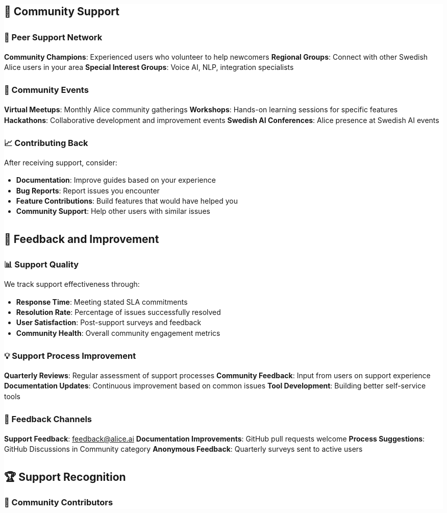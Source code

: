## 👥 Community Support

### 🤝 Peer Support Network

**Community Champions**: Experienced users who volunteer to help newcomers
**Regional Groups**: Connect with other Swedish Alice users in your area
**Special Interest Groups**: Voice AI, NLP, integration specialists

### 🎉 Community Events

**Virtual Meetups**: Monthly Alice community gatherings
**Workshops**: Hands-on learning sessions for specific features
**Hackathons**: Collaborative development and improvement events
**Swedish AI Conferences**: Alice presence at Swedish AI events

### 📈 Contributing Back

After receiving support, consider:
- **Documentation**: Improve guides based on your experience
- **Bug Reports**: Report issues you encounter
- **Feature Contributions**: Build features that would have helped you
- **Community Support**: Help other users with similar issues

## 🔄 Feedback and Improvement

### 📊 Support Quality

We track support effectiveness through:
- **Response Time**: Meeting stated SLA commitments
- **Resolution Rate**: Percentage of issues successfully resolved
- **User Satisfaction**: Post-support surveys and feedback
- **Community Health**: Overall community engagement metrics

### 💡 Support Process Improvement

**Quarterly Reviews**: Regular assessment of support processes
**Community Feedback**: Input from users on support experience
**Documentation Updates**: Continuous improvement based on common issues
**Tool Development**: Building better self-service tools

### 📝 Feedback Channels

**Support Feedback**: [feedback@alice.ai](mailto:feedback@alice.ai)
**Documentation Improvements**: GitHub pull requests welcome
**Process Suggestions**: GitHub Discussions in Community category
**Anonymous Feedback**: Quarterly surveys sent to active users

## 🏆 Support Recognition

### 🌟 Community Contributors

